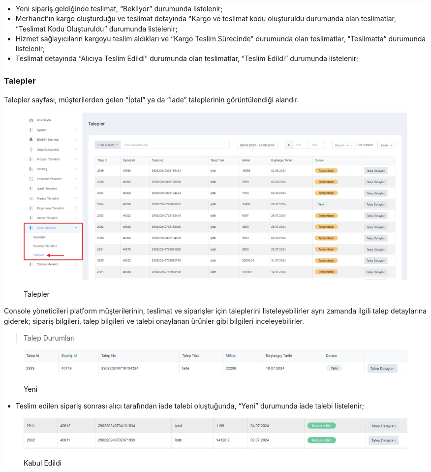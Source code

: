 </div>

* Yeni sipariş geldiğinde teslimat, “Bekliyor” durumunda listelenir;
* Merhanct’ın kargo oluşturduğu ve teslimat detayında "Kargo ve teslimat kodu oluşturuldu durumunda olan teslimatlar, “Teslimat Kodu Oluşturuldu” durumunda listelenir;
* Hizmet sağlayıcıların kargoyu teslim aldıkları ve “Kargo Teslim Sürecinde” durumunda olan teslimatlar, “Teslimatta” durumunda listelenir;
* Teslimat detayında “Alıcıya Teslim Edildi” durumunda olan teslimatlar, “Teslim Edildi” durumunda listelenir;

### Talepler

Talepler sayfası, müşterilerden gelen “İptal” ya da “İade” taleplerinin görüntülendiği alandır.

<figure><img src="../../../.gitbook/assets/Ekran görüntüsü 2024-08-06 165453.png" alt=""><figcaption><p>Talepler </p></figcaption></figure>

Console yöneticileri platform müşterilerinin, teslimat ve siparişler için taleplerini listeleyebilirler aynı zamanda ilgili talep detaylarına giderek; sipariş bilgileri, talep bilgileri ve talebi onaylanan ürünler gibi bilgileri inceleyebilirler.

> Talep Durumları

<figure><img src="../../../.gitbook/assets/image (12).png" alt=""><figcaption><p>Yeni</p></figcaption></figure>

* Teslim edilen sipariş sonrası alıcı tarafından iade talebi oluştuğunda, “Yeni” durumunda iade talebi listelenir;

<figure><img src="../../../.gitbook/assets/image (13).png" alt=""><figcaption><p>Kabul Edildi</p></figcaption></figure>
